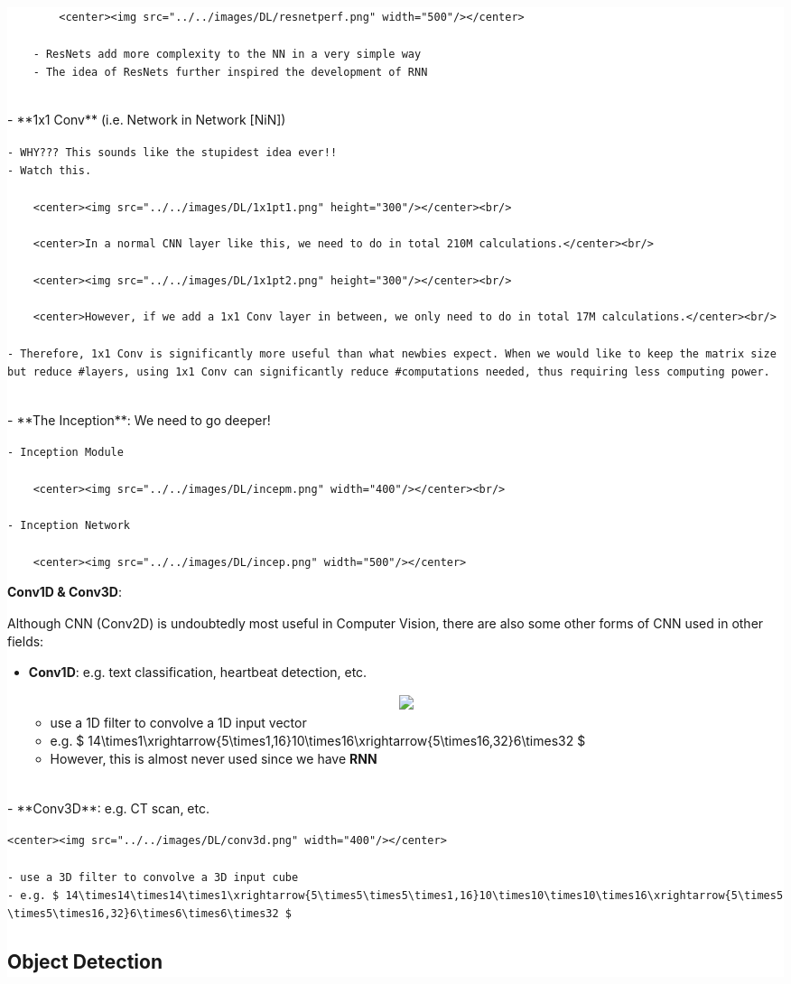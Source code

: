             <center><img src="../../images/DL/resnetperf.png" width="500"/></center>
            
        - ResNets add more complexity to the NN in a very simple way
        - The idea of ResNets further inspired the development of RNN  
<br/>
- <a name="nin"></a>**1x1 Conv** (i.e. Network in Network [NiN])  

    - WHY??? This sounds like the stupidest idea ever!!
    - Watch this.
        
        <center><img src="../../images/DL/1x1pt1.png" height="300"/></center><br/>
        
        <center>In a normal CNN layer like this, we need to do in total 210M calculations.</center><br/>
        
        <center><img src="../../images/DL/1x1pt2.png" height="300"/></center><br/>
    
        <center>However, if we add a 1x1 Conv layer in between, we only need to do in total 17M calculations.</center><br/>
    
    - Therefore, 1x1 Conv is significantly more useful than what newbies expect. When we would like to keep the matrix size but reduce #layers, using 1x1 Conv can significantly reduce #computations needed, thus requiring less computing power.  
<br/>
- <a name="inception"></a>**The Inception**: We need to go deeper!

    - Inception Module
    
        <center><img src="../../images/DL/incepm.png" width="400"/></center><br/>
        
    - Inception Network
    
        <center><img src="../../images/DL/incep.png" width="500"/></center>     

<a name="conv1d"></a>**Conv1D & Conv3D**:

Although CNN (Conv2D) is undoubtedly most useful in Computer Vision, there are also some other forms of CNN used in other fields:

- **Conv1D**: e.g. text classification, heartbeat detection, etc.

    <center><img src="../../images/DL/conv1d.png" width="400"/></center>
    
    - use a 1D filter to convolve a 1D input vector
    - e.g. $ 14\times1\xrightarrow{5\times1,16}10\times16\xrightarrow{5\times16,32}6\times32 $
    - However, this is almost never used since we have **RNN**  
<br/>
- **Conv3D**: e.g. CT scan, etc.

    <center><img src="../../images/DL/conv3d.png" width="400"/></center>
    
    - use a 3D filter to convolve a 3D input cube
    - e.g. $ 14\times14\times14\times1\xrightarrow{5\times5\times5\times1,16}10\times10\times10\times16\xrightarrow{5\times5\times5\times16,32}6\times6\times6\times32 $

## Object Detection
